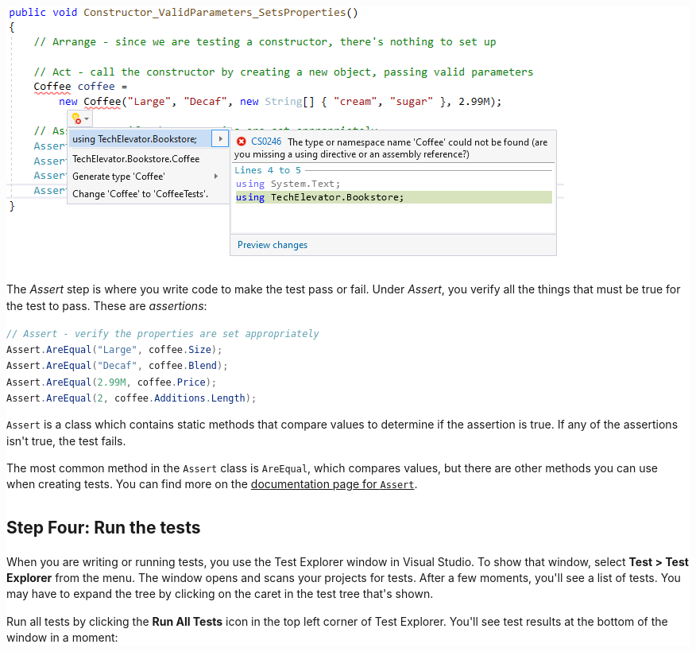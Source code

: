 ![Quick actions: using](./img/quick-action-using.png)

The _Assert_ step is where you write code to make the test pass or fail. Under _Assert_, you verify all the things that must be true for the test to pass. These are _assertions_:

```csharp
// Assert - verify the properties are set appropriately
Assert.AreEqual("Large", coffee.Size);
Assert.AreEqual("Decaf", coffee.Blend);
Assert.AreEqual(2.99M, coffee.Price);
Assert.AreEqual(2, coffee.Additions.Length);
```

`Assert` is a class which contains static methods that compare values to determine if the assertion is true. If any of the assertions isn't true, the test fails.

The most common method in the `Assert` class is `AreEqual`, which compares values, but there are other methods you can use when creating tests. You can find more on the [documentation page for `Assert`](https://docs.microsoft.com/en-us/dotnet/api/microsoft.visualstudio.testtools.unittesting.assert?f1url=%3FappId%3DDev16IDEF1%26l%3DEN-US%26k%3Dk(Microsoft.VisualStudio.TestTools.UnitTesting.Assert)%3Bk(DevLang-csharp)%26rd%3Dtrue&view=visualstudiosdk-2019#methods).

## Step Four: Run the tests

When you are writing or running tests, you use the Test Explorer window in Visual Studio. To show that window, select **Test > Test Explorer** from the menu. The window opens and scans your projects for tests. After a few moments, you'll see a list of tests. You may have to expand the tree by clicking on the caret in the test tree that's shown.

Run all tests by clicking the **Run All Tests** icon in the top left corner of Test Explorer. You'll see test results at the bottom of the window in a moment:

